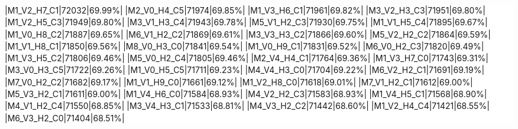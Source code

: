 |M1_V2_H7_C1|72032|69.99%|
|M2_V0_H4_C5|71974|69.85%|
|M1_V3_H6_C1|71961|69.82%|
|M3_V2_H3_C3|71951|69.80%|
|M1_V2_H5_C3|71949|69.80%|
|M3_V1_H3_C4|71943|69.78%|
|M5_V1_H2_C3|71930|69.75%|
|M1_V1_H5_C4|71895|69.67%|
|M1_V0_H8_C2|71887|69.65%|
|M6_V1_H2_C2|71869|69.61%|
|M3_V3_H3_C2|71866|69.60%|
|M5_V2_H2_C2|71864|69.59%|
|M1_V1_H8_C1|71850|69.56%|
|M8_V0_H3_C0|71841|69.54%|
|M1_V0_H9_C1|71831|69.52%|
|M6_V0_H2_C3|71820|69.49%|
|M1_V3_H5_C2|71806|69.46%|
|M5_V0_H2_C4|71805|69.46%|
|M2_V4_H4_C1|71764|69.36%|
|M1_V3_H7_C0|71743|69.31%|
|M3_V0_H3_C5|71722|69.26%|
|M1_V0_H5_C5|71711|69.23%|
|M4_V4_H3_C0|71704|69.22%|
|M6_V2_H2_C1|71691|69.19%|
|M7_V0_H2_C2|71682|69.17%|
|M1_V1_H9_C0|71661|69.12%|
|M1_V2_H8_C0|71618|69.01%|
|M7_V1_H2_C1|71612|69.00%|
|M5_V3_H2_C1|71611|69.00%|
|M1_V4_H6_C0|71584|68.93%|
|M4_V2_H2_C3|71583|68.93%|
|M1_V4_H5_C1|71568|68.90%|
|M4_V1_H2_C4|71550|68.85%|
|M3_V4_H3_C1|71533|68.81%|
|M4_V3_H2_C2|71442|68.60%|
|M1_V2_H4_C4|71421|68.55%|
|M6_V3_H2_C0|71404|68.51%|